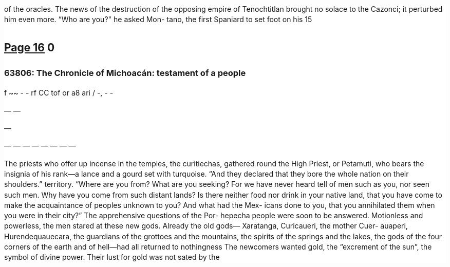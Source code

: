 of the oracles. 
The news of the destruction of the 
opposing empire of Tenochtitlan brought 
no solace to the Cazonci; it perturbed him 
even more. “Who are you?" he asked Mon- 
tano, the first Spaniard to set foot on his 
15

## [Page 16](066321engo.pdf#page=16) 0

### 63806: The Chronicle of Michoacán: testament of a people

> 
f 
~~ - - 
rf CC tof or a8 ari / -, - - 
  
  
  
  
    
—
—
 
—
 
—
—
—
—
—
—
—
—
 
  
 
The priests who offer up incense in the 
temples, the curitiechas, gathered round 
the High Priest, or Petamuti, who bears 
the insignia of his rank—a lance and a 
gourd set with turquoise. “And they 
declared that they bore the whole nation 
on their shoulders.” 
territory. “Where are you from? What are 
you seeking? For we have never heard tell 
of men such as you, nor seen such men. 
Why have you come from such distant 
lands? Is there neither food nor drink in 
your native land, that you have come to 
make the acquaintance of peoples 
unknown to you? And what had the Mex- 
icans done to you, that you annihilated 
them when you were in their city?” 
The apprehensive questions of the Por- 
hepecha people were soon to be answered. 
Motionless and powerless, the men stared 
at these new gods. Already the old gods— 
Xaratanga, Curicaueri, the mother Cuer- 
auaperi, Hurendequauecara, the guardians 
of the grottoes and the mountains, the 
spirits of the springs and the lakes, the gods 
of the four corners of the earth and of 
hell—had all returned to nothingness The 
newcomers wanted gold, the “excrement 
of the sun”, the symbol of divine power. 
Their lust for gold was not sated by the 